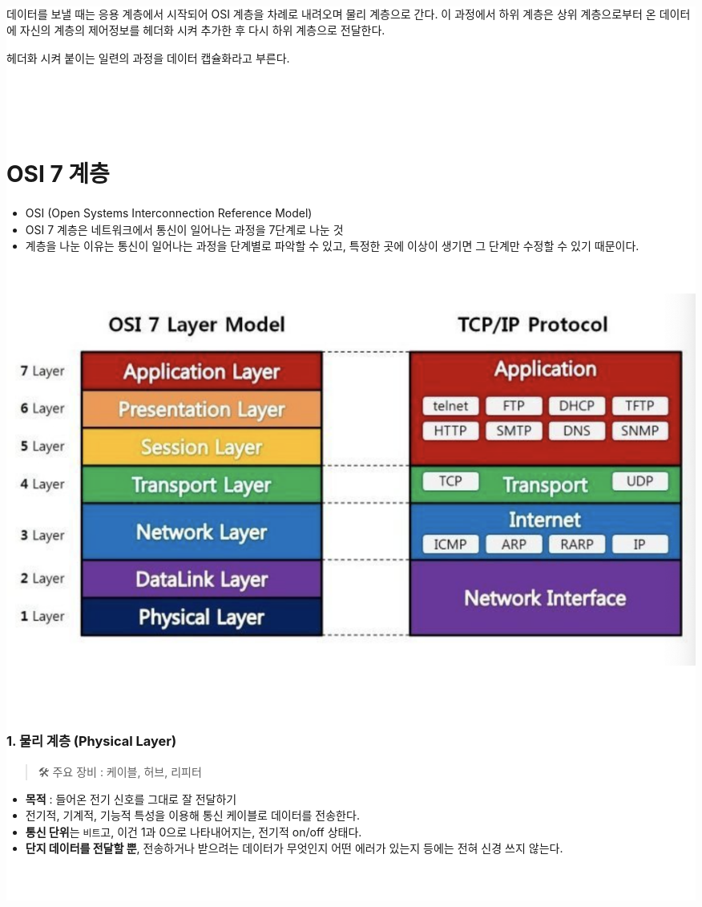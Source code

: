 데이터를 보낼 때는 응용 계층에서 시작되어 OSI 계층을 차례로 내려오며 물리 계층으로 간다. 이 과정에서 하위 계층은 상위 계층으로부터 온 데이터에 자신의 계층의 제어정보를 헤더화 시켜 추가한 후 다시 하위 계층으로 전달한다.

헤더화 시켜 붙이는 일련의 과정을 데이터 캡슐화라고 부른다.

<br><br><br>

# OSI 7 계층

- OSI (Open Systems Interconnection Reference Model)
- OSI 7 계층은 네트워크에서 통신이 일어나는 과정을 7단계로 나눈 것
- 계층을 나눈 이유는 통신이 일어나는 과정을 단계별로 파악할 수 있고, 특정한 곳에 이상이 생기면 그 단계만 수정할 수 있기 때문이다.

<br>

![osi7](./img/N3-3_osi7.png)

<br><br>

### 1. 물리 계층 (Physical Layer)

> 🛠 주요 장비 : 케이블, 허브, 리피터

- **목적** : 들어온 전기 신호를 그대로 잘 전달하기
- 전기적, 기계적, 기능적 특성을 이용해 통신 케이블로 데이터를 전송한다.
- **통신 단위**는 `비트`고, 이건 1과 0으로 나타내어지는, 전기적 on/off 상태다.
- **단지 데이터를 전달할 뿐**, 전송하거나 받으려는 데이터가 무엇인지 어떤 에러가 있는지 등에는 전혀 신경 쓰지 않는다. 

<br><br>
